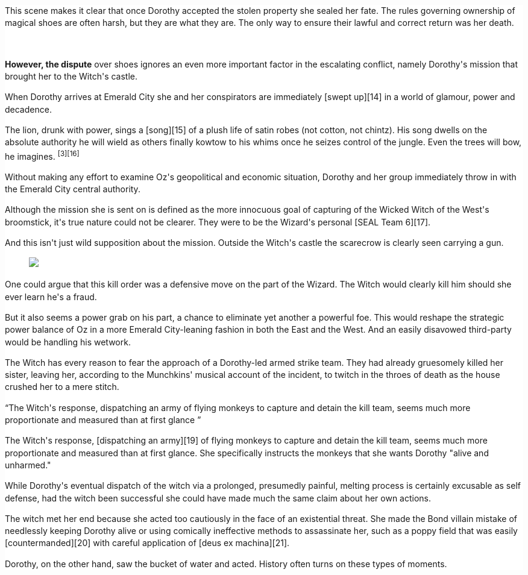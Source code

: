 This scene makes it clear that once Dorothy accepted the stolen property she sealed her fate. The rules governing ownership of magical shoes are often harsh, but they are what they are. The only way to ensure their lawful and correct return was her death.

&nbsp;

**However, the dispute** over shoes ignores an even more important factor in the escalating conflict, namely Dorothy's mission that brought her to the Witch's castle.

When Dorothy arrives at Emerald City she and her conspirators are immediately [swept up][14] in a world of glamour, power and decadence.

The lion, drunk with power, sings a [song][15] of a plush life of satin robes (not cotton, not chintz). His song dwells on the absolute authority he will wield as others finally kowtow to his whims once he seizes control of the jungle. Even the trees will bow, he imagines. <sup>[3][16]</sup>

Without making any effort to examine Oz's geopolitical and economic situation, Dorothy and her group immediately throw in with the Emerald City central authority.

Although the mission she is sent on is defined as the more innocuous goal of capturing of the Wicked Witch of the West's broomstick, it's true nature could not be clearer. They were to be the Wizard's personal [SEAL Team 6][17].

And this isn't just wild supposition about the mission. Outside the Witch's castle the scarecrow is clearly seen carrying a gun.

<figure class="blog-embed-image"><img class="full-width" src="http://www.davidputney.com/siteart/large_Scarecrow_with_gun.jpg"></figure>

One could argue that this kill order was a defensive move on the part of the Wizard. The Witch would clearly kill him should she ever learn he's a fraud.

But it also seems a power grab on his part, a chance to eliminate yet another a powerful foe. This would reshape the strategic power balance of Oz in a more Emerald City-leaning fashion in both the East and the West. And an easily disavowed third-party would be handling his wetwork.

The Witch has every reason to fear the approach of a Dorothy-led armed strike team. They had already gruesomely killed her sister, leaving her, according to the Munchkins' musical account of the incident, to twitch in the throes of death as the house crushed her to a mere stitch.

<aside class="blog-pullquote">
<q>The Witch's response, dispatching an army of flying monkeys to capture and detain the kill team, seems much more proportionate and measured than at first glance </q>
</aside>

The Witch's response, [dispatching an army][19] of flying monkeys to capture and detain the kill team, seems much more proportionate and measured than at first glance. She specifically instructs the monkeys that she wants Dorothy "alive and unharmed."

While Dorothy's eventual dispatch of the witch via a prolonged, presumedly painful, melting process is certainly excusable as self defense, had the witch been successful she could have made much the same claim about her own actions.

The witch met her end because she acted too cautiously in the face of an existential threat. She made the Bond villain mistake of needlessly keeping Dorothy alive or using comically ineffective methods to assassinate her, such as a poppy field that was easily [countermanded][20] with careful application of [deus ex machina][21].

Dorothy, on the other hand, saw the bucket of water and acted. History often turns on these types of moments.
